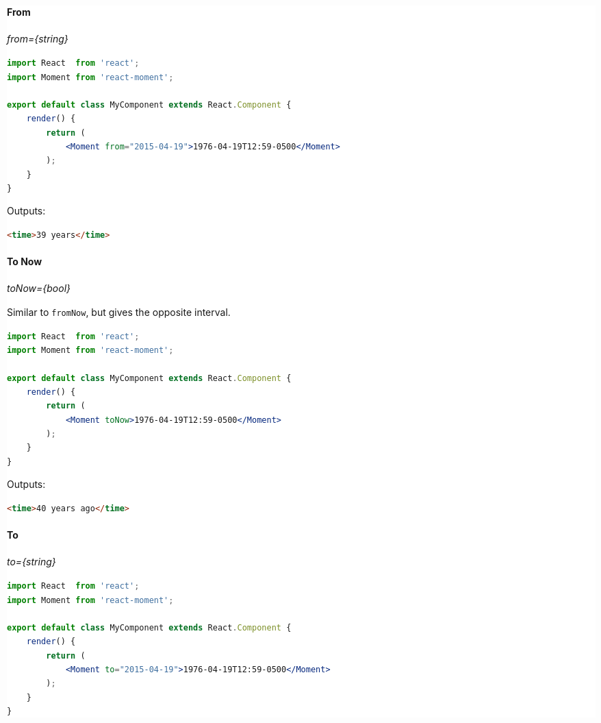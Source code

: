 #### From
_from={string}_

```jsx
import React  from 'react';
import Moment from 'react-moment';

export default class MyComponent extends React.Component {
    render() {
        return (
            <Moment from="2015-04-19">1976-04-19T12:59-0500</Moment>
        );
    }
}
```

Outputs:

```html
<time>39 years</time>
```


#### To Now
_toNow={bool}_

Similar to `fromNow`, but gives the opposite interval.

```jsx
import React  from 'react';
import Moment from 'react-moment';

export default class MyComponent extends React.Component {
    render() {
        return (
            <Moment toNow>1976-04-19T12:59-0500</Moment>
        );
    }
}
```

Outputs:

```html
<time>40 years ago</time>
```


#### To
_to={string}_

```jsx
import React  from 'react';
import Moment from 'react-moment';

export default class MyComponent extends React.Component {
    render() {
        return (
            <Moment to="2015-04-19">1976-04-19T12:59-0500</Moment>
        );
    }
}
```
